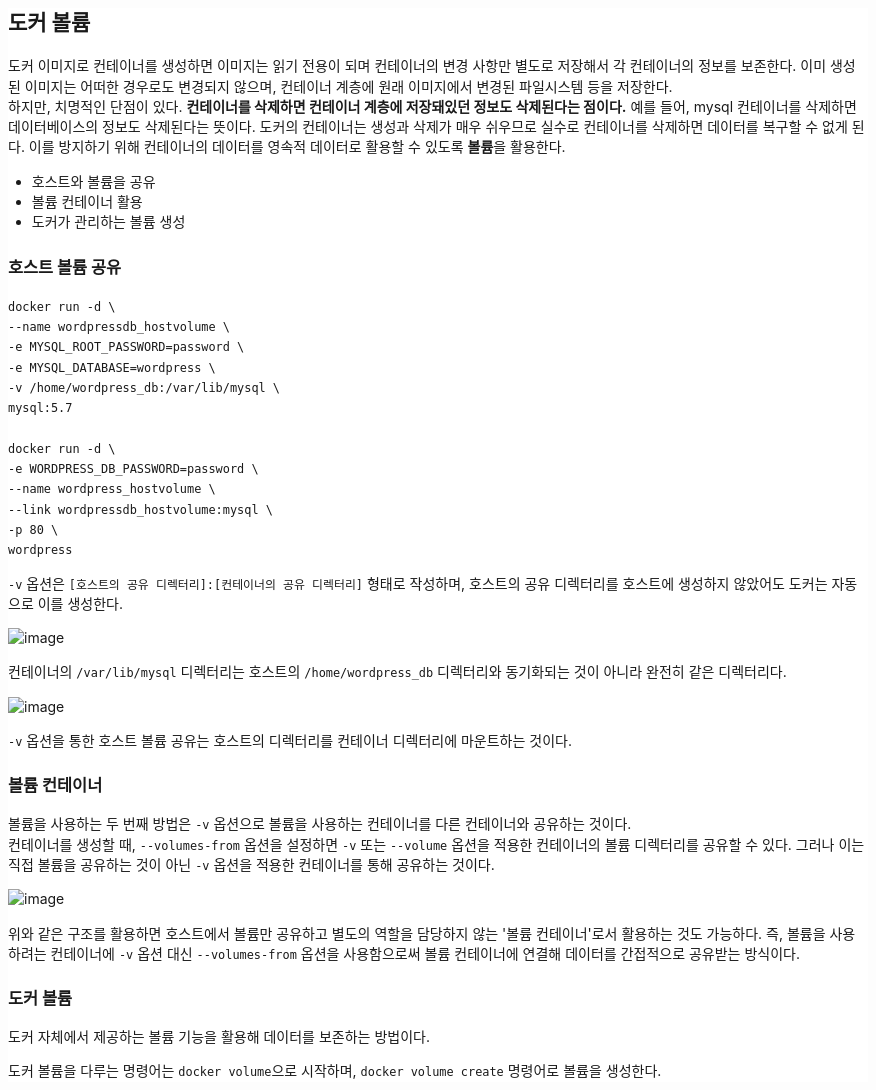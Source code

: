 ## 도커 볼륨
도커 이미지로 컨테이너를 생성하면 이미지는 읽기 전용이 되며 컨테이너의 변경 사항만 별도로 저장해서 각 컨테이너의 정보를 보존한다. 이미 생성된 이미지는 어떠한 경우로도 변경되지 않으며, 컨테이너 계층에 원래 이미지에서 변경된 파일시스템 등을 저장한다.  
하지만, 치명적인 단점이 있다. **컨테이너를 삭제하면 컨테이너 계층에 저장돼있던 정보도 삭제된다는 점이다.** 예를 들어, mysql 컨테이너를 삭제하면 데이터베이스의 정보도 삭제된다는 뜻이다. 도커의 컨테이너는 생성과 삭제가 매우 쉬우므로 실수로 컨테이너를 삭제하면 데이터를 복구할 수 없게 된다. 이를 방지하기 위해 컨테이너의 데이터를 영속적 데이터로 활용할 수 있도록 **볼륨**을 활용한다.

- 호스트와 볼륨을 공유
- 볼륨 컨테이너 활용
- 도커가 관리하는 볼륨 생성

### 호스트 볼륨 공유
```docker
docker run -d \
--name wordpressdb_hostvolume \
-e MYSQL_ROOT_PASSWORD=password \
-e MYSQL_DATABASE=wordpress \
-v /home/wordpress_db:/var/lib/mysql \
mysql:5.7

docker run -d \
-e WORDPRESS_DB_PASSWORD=password \
--name wordpress_hostvolume \
--link wordpressdb_hostvolume:mysql \
-p 80 \
wordpress
```

`-v` 옵션은 `[호스트의 공유 디렉터리]:[컨테이너의 공유 디렉터리]` 형태로 작성하며, 호스트의 공유 디렉터리를 호스트에 생성하지 않았어도 도커는 자동으로 이를 생성한다.

![image](https://github.com/alanhakhyeonsong/LetsReadBooks/assets/60968342/c7419dd3-ada3-4412-b538-ef4f125e0363)

컨테이너의 `/var/lib/mysql` 디렉터리는 호스트의 `/home/wordpress_db` 디렉터리와 동기화되는 것이 아니라 완전히 같은 디렉터리다.

![image](https://github.com/alanhakhyeonsong/LetsReadBooks/assets/60968342/0e05f812-d0c3-49f8-976d-c507f7fe7b43)

`-v` 옵션을 통한 호스트 볼륨 공유는 호스트의 디렉터리를 컨테이너 디렉터리에 마운트하는 것이다.

### 볼륨 컨테이너
볼륨을 사용하는 두 번째 방법은 `-v` 옵션으로 볼륨을 사용하는 컨테이너를 다른 컨테이너와 공유하는 것이다.  
컨테이너를 생성할 때, `--volumes-from` 옵션을 설정하면 `-v` 또는 `--volume` 옵션을 적용한 컨테이너의 볼륨 디렉터리를 공유할 수 있다. 그러나 이는 직접 볼륨을 공유하는 것이 아닌 `-v` 옵션을 적용한 컨테이너를 통해 공유하는 것이다.

![image](https://github.com/alanhakhyeonsong/LetsReadBooks/assets/60968342/79c26a4a-5a36-4a78-8c36-44215069a715)

위와 같은 구조를 활용하면 호스트에서 볼륨만 공유하고 별도의 역할을 담당하지 않는 '볼륨 컨테이너'로서 활용하는 것도 가능하다. 즉, 볼륨을 사용하려는 컨테이너에 `-v` 옵션 대신 `--volumes-from` 옵션을 사용함으로써 볼륨 컨테이너에 연결해 데이터를 간접적으로 공유받는 방식이다.

### 도커 볼륨
도커 자체에서 제공하는 볼륨 기능을 활용해 데이터를 보존하는 방법이다.

도커 볼륨을 다루는 명령어는 `docker volume`으로 시작하며, `docker volume create` 명령어로 볼륨을 생성한다.
